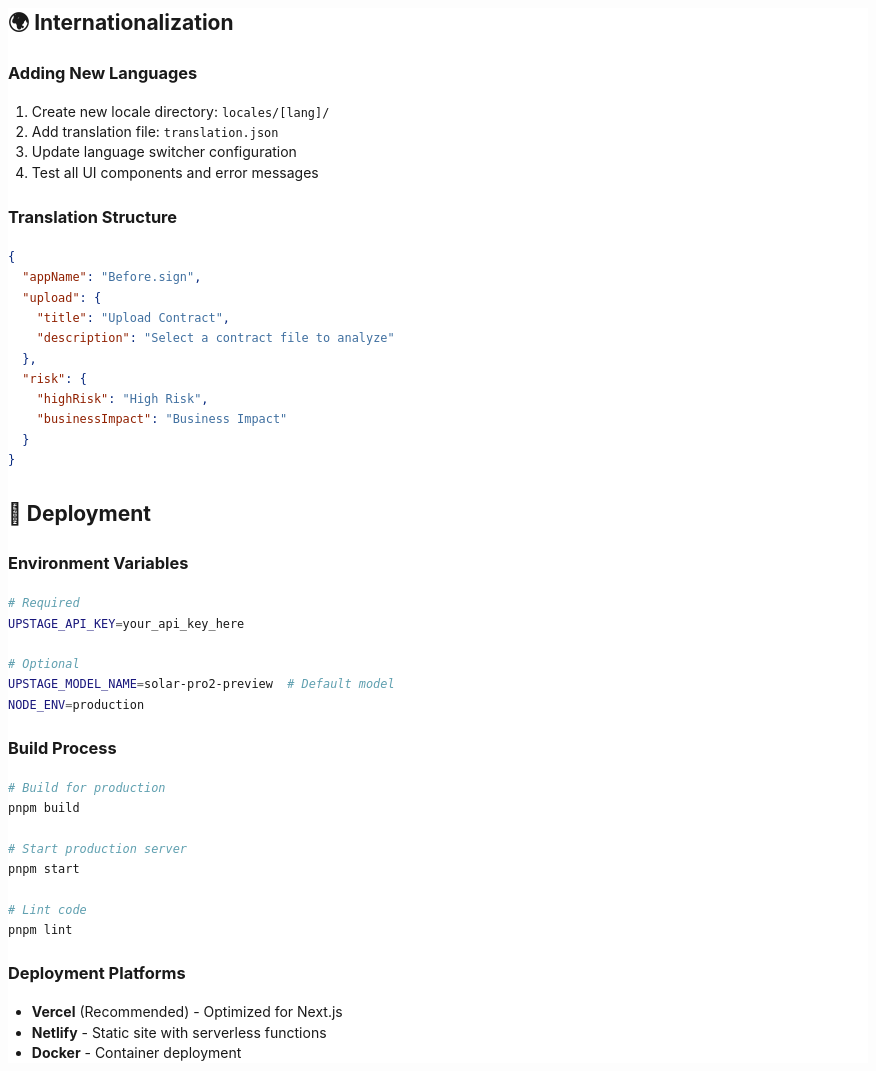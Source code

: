 ## 🌍 Internationalization

### Adding New Languages
1. Create new locale directory: `locales/[lang]/`
2. Add translation file: `translation.json`
3. Update language switcher configuration
4. Test all UI components and error messages

### Translation Structure
```json
{
  "appName": "Before.sign",
  "upload": {
    "title": "Upload Contract",
    "description": "Select a contract file to analyze"
  },
  "risk": {
    "highRisk": "High Risk",
    "businessImpact": "Business Impact"
  }
}
```

## 🚀 Deployment

### Environment Variables
```bash
# Required
UPSTAGE_API_KEY=your_api_key_here

# Optional
UPSTAGE_MODEL_NAME=solar-pro2-preview  # Default model
NODE_ENV=production
```

### Build Process
```bash
# Build for production
pnpm build

# Start production server
pnpm start

# Lint code
pnpm lint
```

### Deployment Platforms
- **Vercel** (Recommended) - Optimized for Next.js
- **Netlify** - Static site with serverless functions
- **Docker** - Container deployment
